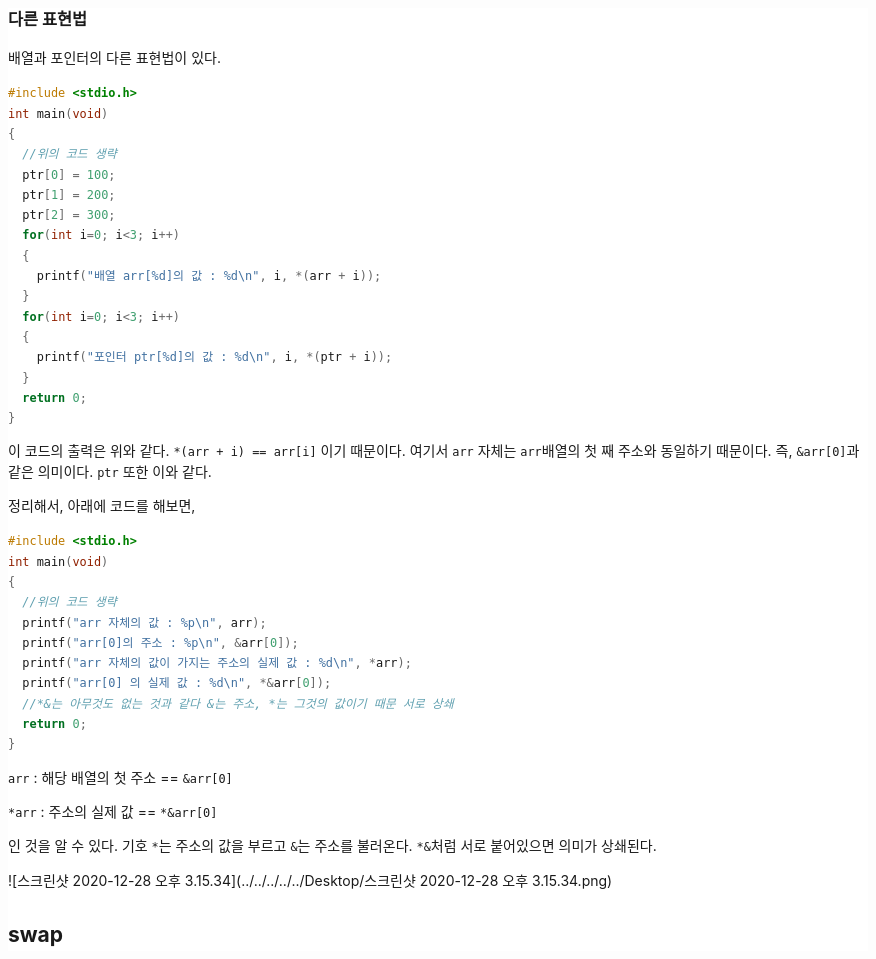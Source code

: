 ### 다른 표현법

배열과 포인터의 다른 표현법이 있다.

```C
#include <stdio.h>
int main(void)
{
  //위의 코드 생략
  ptr[0] = 100;
  ptr[1] = 200;
  ptr[2] = 300;
  for(int i=0; i<3; i++)
  {
    printf("배열 arr[%d]의 값 : %d\n", i, *(arr + i));
  }
  for(int i=0; i<3; i++)
  {
    printf("포인터 ptr[%d]의 값 : %d\n", i, *(ptr + i));
  }
  return 0;
}
```

  이 코드의 출력은 위와 같다.  `*(arr + i) == arr[i]` 이기 때문이다. 여기서 `arr` 자체는 `arr`배열의 첫 째 주소와 동일하기 때문이다. 즉, `&arr[0]`과 같은 의미이다. `ptr` 또한 이와 같다.

정리해서, 아래에 코드를 해보면,

```C
#include <stdio.h>
int main(void)
{
  //위의 코드 생략
  printf("arr 자체의 값 : %p\n", arr);
  printf("arr[0]의 주소 : %p\n", &arr[0]);
  printf("arr 자체의 값이 가지는 주소의 실제 값 : %d\n", *arr);
  printf("arr[0] 의 실제 값 : %d\n", *&arr[0]);
  //*&는 아무것도 없는 것과 같다 &는 주소, *는 그것의 값이기 때문 서로 상쇄
  return 0;
}
```

`arr` : 해당 배열의 첫 주소 == `&arr[0]`

`*arr` : 주소의 실제 값 == `*&arr[0]`

인 것을 알 수 있다. 기호 `*`는 주소의 값을 부르고 `&`는 주소를 불러온다. `*&`처럼 서로 붙어있으면 의미가 상쇄된다.



![스크린샷 2020-12-28 오후 3.15.34](../../../../../Desktop/스크린샷 2020-12-28 오후 3.15.34.png)



## swap
